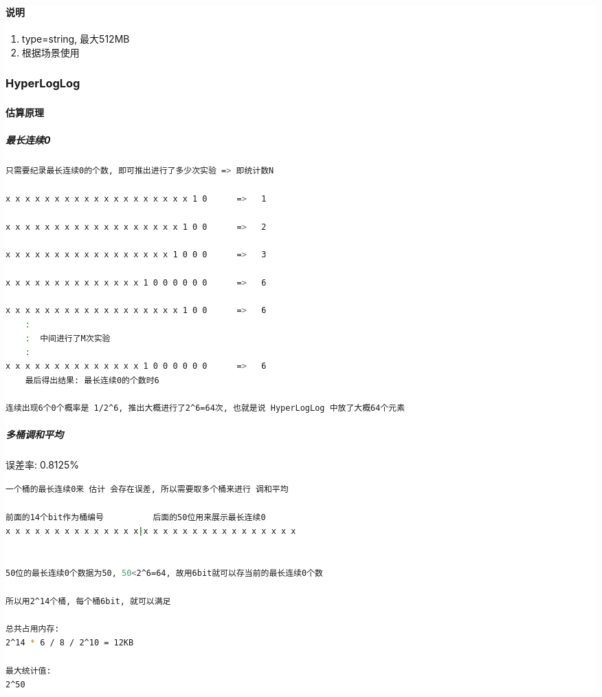 #### 说明

1. type=string,  最大512MB
2. 根据场景使用

### HyperLogLog

#### 估算原理

##### 最长连续0

```sh
只需要纪录最长连续0的个数, 即可推出进行了多少次实验 => 即统计数N

x x x x x x x x x x x x x x x x x x x 1 0      =>   1

x x x x x x x x x x x x x x x x x x 1 0 0      =>   2

x x x x x x x x x x x x x x x x x 1 0 0 0      =>   3

x x x x x x x x x x x x x x 1 0 0 0 0 0 0      =>   6

x x x x x x x x x x x x x x x x x x 1 0 0      =>   6
    :
    :  中间进行了M次实验
    :
x x x x x x x x x x x x x x 1 0 0 0 0 0 0      =>   6
    最后得出结果: 最长连续0的个数时6
    
连续出现6个0个概率是 1/2^6, 推出大概进行了2^6=64次, 也就是说 HyperLogLog 中放了大概64个元素
```

##### 多桶调和平均

误差率: 0.8125%

```sh
一个桶的最长连续0来 估计 会存在误差, 所以需要取多个桶来进行 调和平均

前面的14个bit作为桶编号			后面的50位用来展示最长连续0
x x x x x x x x x x x x x x|x x x x x x x x x x x x x x x x


50位的最长连续0个数据为50, 50<2^6=64, 故用6bit就可以存当前的最长连续0个数

所以用2^14个桶, 每个桶6bit, 就可以满足

总共占用内存:
2^14 * 6 / 8 / 2^10 = 12KB

最大统计值: 
2^50
```
